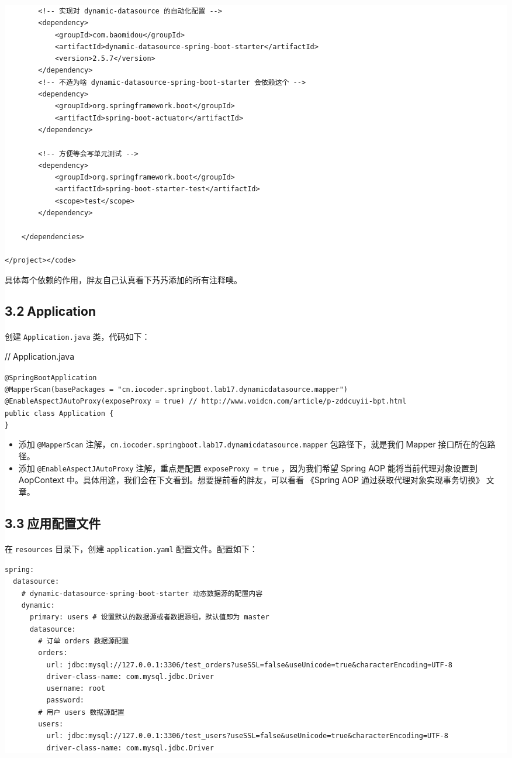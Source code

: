             <!-- 实现对 dynamic-datasource 的自动化配置 -->
            <dependency>
                <groupId>com.baomidou</groupId>
                <artifactId>dynamic-datasource-spring-boot-starter</artifactId>
                <version>2.5.7</version>
            </dependency>
            <!-- 不造为啥 dynamic-datasource-spring-boot-starter 会依赖这个 -->
            <dependency>
                <groupId>org.springframework.boot</groupId>
                <artifactId>spring-boot-actuator</artifactId>
            </dependency>
    
            <!-- 方便等会写单元测试 -->
            <dependency>
                <groupId>org.springframework.boot</groupId>
                <artifactId>spring-boot-starter-test</artifactId>
                <scope>test</scope>
            </dependency>
    
        </dependencies>
    
    </project></code> 

具体每个依赖的作用，胖友自己认真看下艿艿添加的所有注释噢。

## 3.2 Application

创建 `Application.java` 类，代码如下：

// Application.java

    @SpringBootApplication
    @MapperScan(basePackages = "cn.iocoder.springboot.lab17.dynamicdatasource.mapper")
    @EnableAspectJAutoProxy(exposeProxy = true) // http://www.voidcn.com/article/p-zddcuyii-bpt.html
    public class Application {
    }

*   添加 `@MapperScan` 注解，`cn.iocoder.springboot.lab17.dynamicdatasource.mapper` 包路径下，就是我们 Mapper 接口所在的包路径。
*   添加 `@EnableAspectJAutoProxy` 注解，重点是配置 `exposeProxy = true` ，因为我们希望 Spring AOP 能将当前代理对象设置到 AopContext 中。具体用途，我们会在下文看到。想要提前看的胖友，可以看看 《Spring AOP 通过获取代理对象实现事务切换》 文章。

## 3.3 应用配置文件

在 `resources` 目录下，创建 `application.yaml` 配置文件。配置如下：

    spring:
      datasource:
        # dynamic-datasource-spring-boot-starter 动态数据源的配置内容
        dynamic:
          primary: users # 设置默认的数据源或者数据源组，默认值即为 master
          datasource:
            # 订单 orders 数据源配置
            orders:
              url: jdbc:mysql://127.0.0.1:3306/test_orders?useSSL=false&useUnicode=true&characterEncoding=UTF-8
              driver-class-name: com.mysql.jdbc.Driver
              username: root
              password:
            # 用户 users 数据源配置
            users:
              url: jdbc:mysql://127.0.0.1:3306/test_users?useSSL=false&useUnicode=true&characterEncoding=UTF-8
              driver-class-name: com.mysql.jdbc.Driver